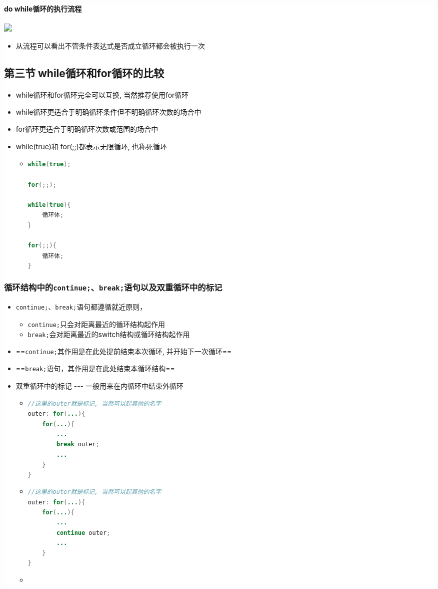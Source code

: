 #### do  while循环的执行流程

![](https://gitee.com/zq007012/java-study-record/raw/master/study-note/stage01-JavaSE/%E7%AC%AC04%E7%AB%A0%20%E6%B5%81%E7%A8%8B%E6%8E%A7%E5%88%B6%E8%AF%AD%E5%8F%A5.assets/do%20while%E5%BE%AA%E7%8E%AF%E7%BB%93%E6%9E%84%E7%9A%84%E6%89%A7%E8%A1%8C%E6%B5%81%E7%A8%8B.png)

- 从流程可以看出不管条件表达式是否成立循环都会被执行一次

## 第三节 while循环和for循环的比较

- while循环和for循环完全可以互换, 当然推荐使用for循环

- while循环更适合于明确循环条件但不明确循环次数的场合中

- for循环更适合于明确循环次数或范围的场合中

- while(true)和 for(;;)都表示无限循环, 也称死循环

  - ```java
    while(true);
    
    for(;;);
    
    while(true){
        循环体;
    }
    
    for(;;){
        循环体;
    }
    ```

### 循环结构中的`continue;`、`break;`语句以及双重循环中的标记

- `continue;`、`break;`语句都遵循就近原则，
  - `continue;`只会对距离最近的循环结构起作用
  - `break;`会对距离最近的switch结构或循环结构起作用

- ==`continue;`其作用是在此处提前结束本次循环, 并开始下一次循环==

- ==`break;`语句，其作用是在此处结束本循环结构==

- 双重循环中的标记  ---   一般用来在内循环中结束外循环

  - ```java
    //这里的outer就是标记, 当然可以起其他的名字
    outer: for(...){
        for(...){
            ...
            break outer;
            ...
        }
    }
    ```

    

  - ```java
    //这里的outer就是标记, 当然可以起其他的名字
    outer: for(...){
        for(...){
            ...
            continue outer;
            ...
        }
    }
    ```

  - 
